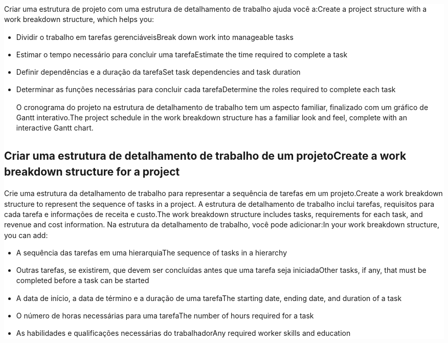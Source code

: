  <span data-ttu-id="ea1d5-108">Criar uma estrutura de projeto com uma estrutura de detalhamento de trabalho ajuda você a:</span><span class="sxs-lookup"><span data-stu-id="ea1d5-108">Create a project structure with a work breakdown structure, which helps you:</span></span>  
  
- <span data-ttu-id="ea1d5-109">Dividir o trabalho em tarefas gerenciáveis</span><span class="sxs-lookup"><span data-stu-id="ea1d5-109">Break down work into manageable tasks</span></span>  
  
- <span data-ttu-id="ea1d5-110">Estimar o tempo necessário para concluir uma tarefa</span><span class="sxs-lookup"><span data-stu-id="ea1d5-110">Estimate the time required to complete a task</span></span>  
  
- <span data-ttu-id="ea1d5-111">Definir dependências e a duração da tarefa</span><span class="sxs-lookup"><span data-stu-id="ea1d5-111">Set task dependencies and task duration</span></span>  
  
- <span data-ttu-id="ea1d5-112">Determinar as funções necessárias para concluir cada tarefa</span><span class="sxs-lookup"><span data-stu-id="ea1d5-112">Determine the roles required to complete each task</span></span>  
  
  <span data-ttu-id="ea1d5-113">O cronograma do projeto na estrutura de detalhamento de trabalho tem um aspecto familiar, finalizado com um gráfico de Gantt interativo.</span><span class="sxs-lookup"><span data-stu-id="ea1d5-113">The project schedule in the work breakdown structure has a familiar look and feel, complete with an interactive Gantt chart.</span></span>  
  
## <a name="create-a-work-breakdown-structure-for-a-project"></a><span data-ttu-id="ea1d5-114">Criar uma estrutura de detalhamento de trabalho de um projeto</span><span class="sxs-lookup"><span data-stu-id="ea1d5-114">Create a work breakdown structure for a project</span></span>  
 <span data-ttu-id="ea1d5-115">Crie uma estrutura da detalhamento de trabalho para representar a sequência de tarefas em um projeto.</span><span class="sxs-lookup"><span data-stu-id="ea1d5-115">Create a work breakdown structure to represent the sequence of tasks in a project.</span></span> <span data-ttu-id="ea1d5-116">A estrutura de detalhamento de trabalho inclui tarefas, requisitos para cada tarefa e informações de receita e custo.</span><span class="sxs-lookup"><span data-stu-id="ea1d5-116">The work breakdown structure includes tasks, requirements for each task, and revenue and cost information.</span></span> <span data-ttu-id="ea1d5-117">Na estrutura da detalhamento de trabalho, você pode adicionar:</span><span class="sxs-lookup"><span data-stu-id="ea1d5-117">In your work breakdown structure, you can add:</span></span>  
  
-   <span data-ttu-id="ea1d5-118">A sequência das tarefas em uma hierarquia</span><span class="sxs-lookup"><span data-stu-id="ea1d5-118">The sequence of tasks in a hierarchy</span></span>  
  
-   <span data-ttu-id="ea1d5-119">Outras tarefas, se existirem, que devem ser concluídas antes que uma tarefa seja iniciada</span><span class="sxs-lookup"><span data-stu-id="ea1d5-119">Other tasks, if any, that must be completed before a task can be started</span></span>  
  
-   <span data-ttu-id="ea1d5-120">A data de início, a data de término e a duração de uma tarefa</span><span class="sxs-lookup"><span data-stu-id="ea1d5-120">The starting date, ending date, and duration of a task</span></span>  
  
-   <span data-ttu-id="ea1d5-121">O número de horas necessárias para uma tarefa</span><span class="sxs-lookup"><span data-stu-id="ea1d5-121">The number of hours required for a task</span></span>  
  
-   <span data-ttu-id="ea1d5-122">As habilidades e qualificações necessárias do trabalhador</span><span class="sxs-lookup"><span data-stu-id="ea1d5-122">Any required worker skills and education</span></span>  
  